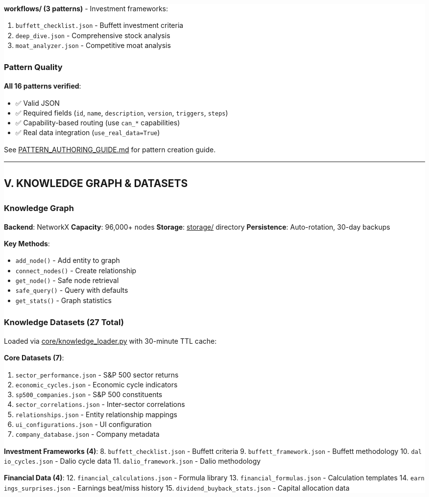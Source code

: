 **workflows/ (3 patterns)** - Investment frameworks:
1. `buffett_checklist.json` - Buffett investment criteria
2. `deep_dive.json` - Comprehensive stock analysis
3. `moat_analyzer.json` - Competitive moat analysis

### Pattern Quality

**All 16 patterns verified**:
- ✅ Valid JSON
- ✅ Required fields (`id`, `name`, `description`, `version`, `triggers`, `steps`)
- ✅ Capability-based routing (use `can_*` capabilities)
- ✅ Real data integration (`use_real_data=True`)

See [PATTERN_AUTHORING_GUIDE.md](PATTERN_AUTHORING_GUIDE.md) for pattern creation guide.

---

## V. KNOWLEDGE GRAPH & DATASETS

### Knowledge Graph

**Backend**: NetworkX
**Capacity**: 96,000+ nodes
**Storage**: [storage/](storage/) directory
**Persistence**: Auto-rotation, 30-day backups

**Key Methods**:
- `add_node()` - Add entity to graph
- `connect_nodes()` - Create relationship
- `get_node()` - Safe node retrieval
- `safe_query()` - Query with defaults
- `get_stats()` - Graph statistics

### Knowledge Datasets (27 Total)

Loaded via [core/knowledge_loader.py](core/knowledge_loader.py) with 30-minute TTL cache:

**Core Datasets (7)**:
1. `sector_performance.json` - S&P 500 sector returns
2. `economic_cycles.json` - Economic cycle indicators
3. `sp500_companies.json` - S&P 500 constituents
4. `sector_correlations.json` - Inter-sector correlations
5. `relationships.json` - Entity relationship mappings
6. `ui_configurations.json` - UI configuration
7. `company_database.json` - Company metadata

**Investment Frameworks (4)**:
8. `buffett_checklist.json` - Buffett criteria
9. `buffett_framework.json` - Buffett methodology
10. `dalio_cycles.json` - Dalio cycle data
11. `dalio_framework.json` - Dalio methodology

**Financial Data (4)**:
12. `financial_calculations.json` - Formula library
13. `financial_formulas.json` - Calculation templates
14. `earnings_surprises.json` - Earnings beat/miss history
15. `dividend_buyback_stats.json` - Capital allocation data
